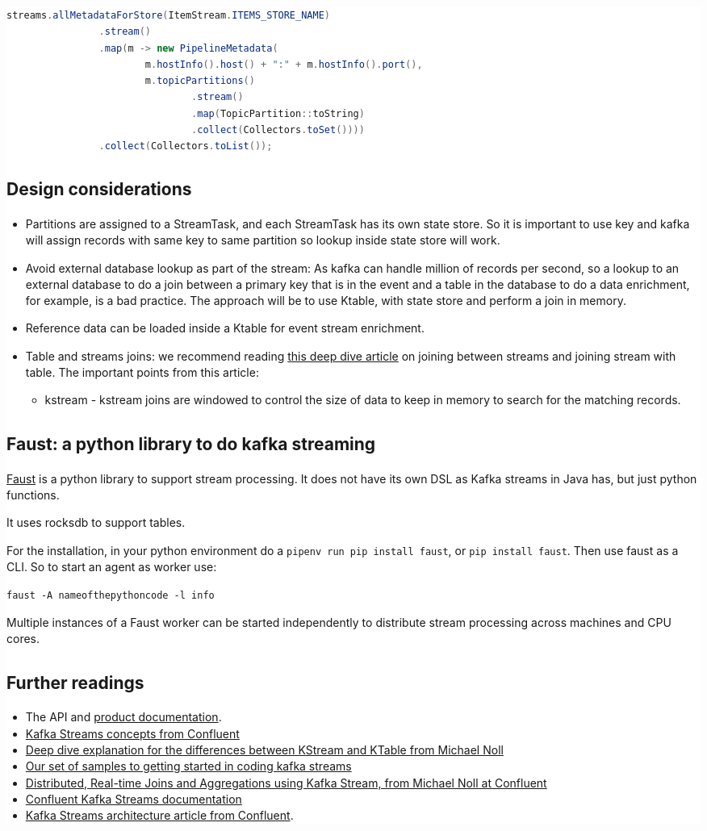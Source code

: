 ```java
streams.allMetadataForStore(ItemStream.ITEMS_STORE_NAME)
                .stream()
                .map(m -> new PipelineMetadata(
                        m.hostInfo().host() + ":" + m.hostInfo().port(),
                        m.topicPartitions()
                                .stream()
                                .map(TopicPartition::toString)
                                .collect(Collectors.toSet())))
                .collect(Collectors.toList());
```

## Design considerations

* Partitions are assigned to a StreamTask, and each StreamTask has its own state store. So it is important to use key and kafka will assign records with same key to same partition so lookup inside state store will work.
* Avoid external database lookup as part of the stream: As kafka can handle million of records per second, so a lookup to an external 
database to do a join between a primary key that is in the event and a table in the database to do a data enrichment, for example,
 is a bad practice. The approach will be to use Ktable, with state store and perform a join in memory.
* Reference data can be loaded inside a Ktable for event stream enrichment.
* Table and streams joins: we recommend reading [this deep dive article](https://www.confluent.io/blog/crossing-streams-joins-apache-kafka/) on joining between streams and joining stream with table. The important points from this article:

    * kstream - kstream joins are windowed to control the size of data to keep in memory to search for the matching records.


## Faust: a python library to do kafka streaming

[Faust](https://faust.readthedocs.io/en/latest/index.html) is a python library to support stream processing. It does not have its own DSL as Kafka streams in Java has, but just python functions.

It uses rocksdb to support tables.

For the installation, in your python environment do a `pipenv run pip install faust`, or `pip install faust`. Then use faust as a CLI. So to start an agent as worker use:

```shell
faust -A nameofthepythoncode -l info
```

Multiple instances of a Faust worker can be started independently to distribute stream processing across machines and CPU cores.

## Further readings

* The API and [product documentation](https://kafka.apache.org/38/documentation/streams/developer-guide/).
* [Kafka Streams  concepts from Confluent](https://docs.confluent.io/current/streams/concepts.html)
* [Deep dive explanation for the differences between KStream and KTable from Michael Noll](https://www.michael-noll.com/blog/2018/04/05/of-stream-and-tables-in-kafka-and-stream-processing-part1/)
* [Our set of samples to getting started in coding kafka streams](https://github.com/jbcodeforce/kafka-streams-samples) 
* [Distributed, Real-time Joins and Aggregations using Kafka Stream, from Michael Noll at Confluent](https://www.confluent.io/blog/distributed-real-time-joins-and-aggregations-on-user-activity-events-using-kafka-streams/)
* [Confluent Kafka Streams documentation](https://docs.confluent.io/current/streams/index.html#kafka-streams)
* [Kafka Streams architecture article from Confluent](https://docs.confluent.io/current/streams/architecture.html).